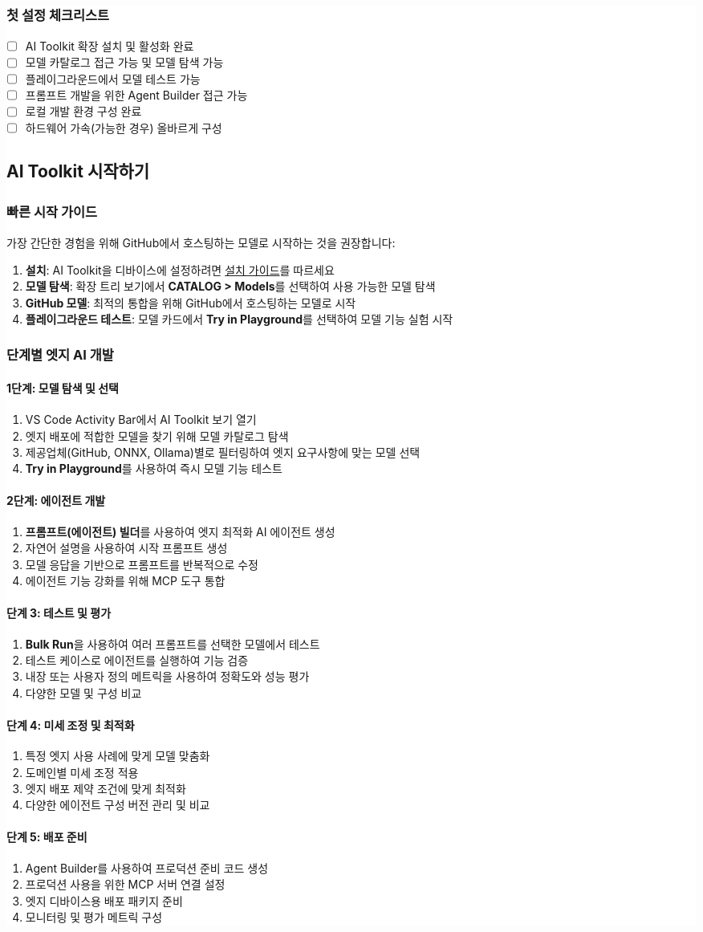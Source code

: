 ### 첫 설정 체크리스트
- [ ] AI Toolkit 확장 설치 및 활성화 완료
- [ ] 모델 카탈로그 접근 가능 및 모델 탐색 가능
- [ ] 플레이그라운드에서 모델 테스트 가능
- [ ] 프롬프트 개발을 위한 Agent Builder 접근 가능
- [ ] 로컬 개발 환경 구성 완료
- [ ] 하드웨어 가속(가능한 경우) 올바르게 구성

## AI Toolkit 시작하기

### 빠른 시작 가이드

가장 간단한 경험을 위해 GitHub에서 호스팅하는 모델로 시작하는 것을 권장합니다:

1. **설치**: AI Toolkit을 디바이스에 설정하려면 [설치 가이드](https://code.visualstudio.com/docs/intelligentapps/overview#_install-and-setup)를 따르세요
2. **모델 탐색**: 확장 트리 보기에서 **CATALOG > Models**를 선택하여 사용 가능한 모델 탐색
3. **GitHub 모델**: 최적의 통합을 위해 GitHub에서 호스팅하는 모델로 시작
4. **플레이그라운드 테스트**: 모델 카드에서 **Try in Playground**를 선택하여 모델 기능 실험 시작

### 단계별 엣지 AI 개발

#### 1단계: 모델 탐색 및 선택
1. VS Code Activity Bar에서 AI Toolkit 보기 열기
2. 엣지 배포에 적합한 모델을 찾기 위해 모델 카탈로그 탐색
3. 제공업체(GitHub, ONNX, Ollama)별로 필터링하여 엣지 요구사항에 맞는 모델 선택
4. **Try in Playground**를 사용하여 즉시 모델 기능 테스트

#### 2단계: 에이전트 개발
1. **프롬프트(에이전트) 빌더**를 사용하여 엣지 최적화 AI 에이전트 생성
2. 자연어 설명을 사용하여 시작 프롬프트 생성  
3. 모델 응답을 기반으로 프롬프트를 반복적으로 수정  
4. 에이전트 기능 강화를 위해 MCP 도구 통합  

#### 단계 3: 테스트 및 평가  
1. **Bulk Run**을 사용하여 여러 프롬프트를 선택한 모델에서 테스트  
2. 테스트 케이스로 에이전트를 실행하여 기능 검증  
3. 내장 또는 사용자 정의 메트릭을 사용하여 정확도와 성능 평가  
4. 다양한 모델 및 구성 비교  

#### 단계 4: 미세 조정 및 최적화  
1. 특정 엣지 사용 사례에 맞게 모델 맞춤화  
2. 도메인별 미세 조정 적용  
3. 엣지 배포 제약 조건에 맞게 최적화  
4. 다양한 에이전트 구성 버전 관리 및 비교  

#### 단계 5: 배포 준비  
1. Agent Builder를 사용하여 프로덕션 준비 코드 생성  
2. 프로덕션 사용을 위한 MCP 서버 연결 설정  
3. 엣지 디바이스용 배포 패키지 준비  
4. 모니터링 및 평가 메트릭 구성  
